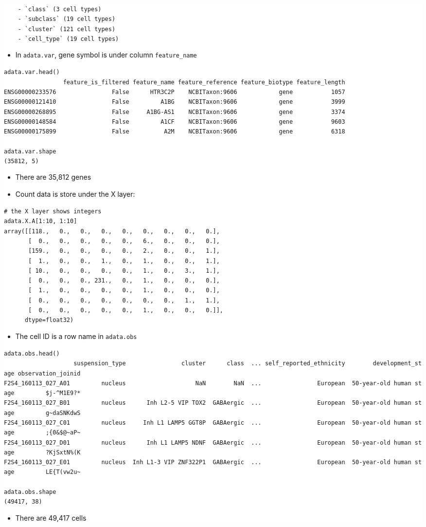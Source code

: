         - `class` (3 cell types)
        - `subclass` (19 cell types)
        - `cluster` (121 cell types)
        - `cell_type` (19 cell types)

- In `adata.var`, gene symbol is under column `feature_name`
```
adata.var.head()
                 feature_is_filtered feature_name feature_reference feature_biotype feature_length
ENSG00000233576                False      HTR3C2P    NCBITaxon:9606            gene           1057
ENSG00000121410                False         A1BG    NCBITaxon:9606            gene           3999
ENSG00000268895                False     A1BG-AS1    NCBITaxon:9606            gene           3374
ENSG00000148584                False         A1CF    NCBITaxon:9606            gene           9603
ENSG00000175899                False          A2M    NCBITaxon:9606            gene           6318

adata.var.shape
(35812, 5)
```
- There are 35,812 genes

- Count data is store under the X layer:

```
# the X layer shows integers
adata.X.A[1:10, 1:10]
array([[118.,   0.,   0.,   0.,   0.,   0.,   0.,   0.,   0.],
       [  0.,   0.,   0.,   0.,   0.,   6.,   0.,   0.,   0.],
       [159.,   0.,   0.,   0.,   0.,   2.,   0.,   0.,   1.],
       [  1.,   0.,   0.,   1.,   0.,   1.,   0.,   0.,   1.],
       [ 10.,   0.,   0.,   0.,   0.,   1.,   0.,   3.,   1.],
       [  0.,   0.,   0., 231.,   0.,   1.,   0.,   0.,   0.],
       [  1.,   0.,   0.,   0.,   0.,   1.,   0.,   0.,   0.],
       [  0.,   0.,   0.,   0.,   0.,   0.,   0.,   1.,   1.],
       [  0.,   0.,   0.,   0.,   0.,   1.,   0.,   0.,   0.]],
      dtype=float32)
```

- The cell ID is a row name in `adata.obs`
```
adata.obs.head()
                    suspension_type                cluster      class  ... self_reported_ethnicity        development_stage observation_joinid
F2S4_160113_027_A01         nucleus                    NaN        NaN  ...                European  50-year-old human stage         $j-^M1E9?*
F2S4_160113_027_B01         nucleus      Inh L2-5 VIP TOX2  GABAergic  ...                European  50-year-old human stage         g~daSNKdwS
F2S4_160113_027_C01         nucleus     Inh L1 LAMP5 GGT8P  GABAergic  ...                European  50-year-old human stage         ;{0&$@~aP~
F2S4_160113_027_D01         nucleus      Inh L1 LAMP5 NDNF  GABAergic  ...                European  50-year-old human stage         ?KjSxtN%(K
F2S4_160113_027_E01         nucleus  Inh L1-3 VIP ZNF322P1  GABAergic  ...                European  50-year-old human stage         LE{T(vw2u~

adata.obs.shape
(49417, 38)
```
- There are 49,417 cells